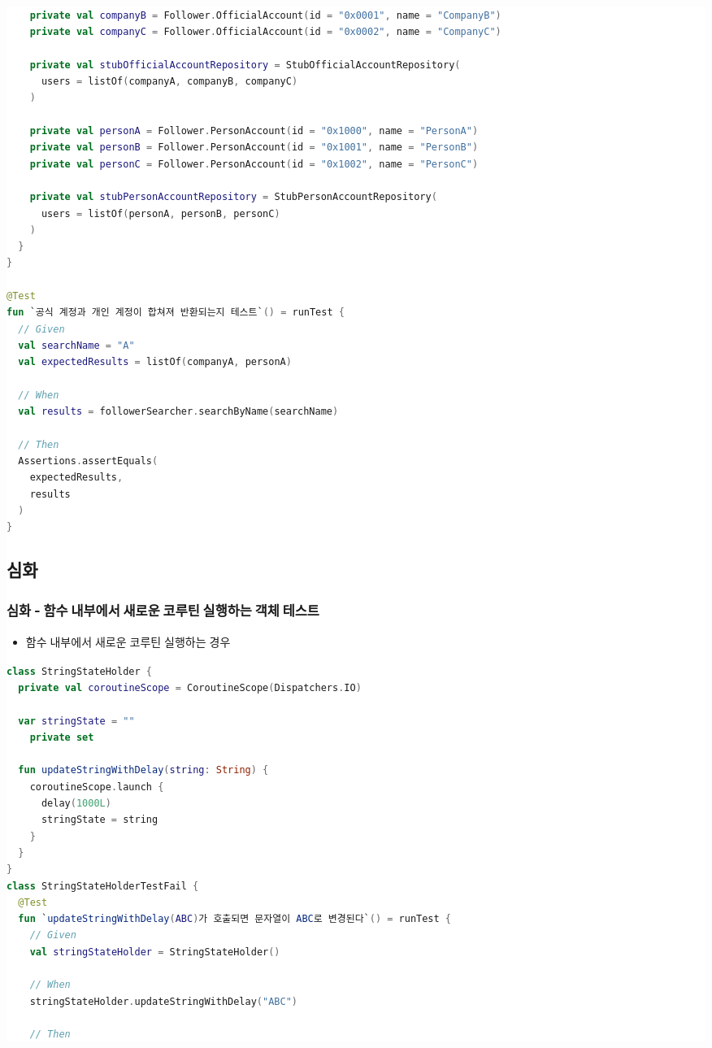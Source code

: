 ```kotlin
    private val companyB = Follower.OfficialAccount(id = "0x0001", name = "CompanyB")
    private val companyC = Follower.OfficialAccount(id = "0x0002", name = "CompanyC")

    private val stubOfficialAccountRepository = StubOfficialAccountRepository(
      users = listOf(companyA, companyB, companyC)
    )

    private val personA = Follower.PersonAccount(id = "0x1000", name = "PersonA")
    private val personB = Follower.PersonAccount(id = "0x1001", name = "PersonB")
    private val personC = Follower.PersonAccount(id = "0x1002", name = "PersonC")

    private val stubPersonAccountRepository = StubPersonAccountRepository(
      users = listOf(personA, personB, personC)
    )
  }
}

@Test
fun `공식 계정과 개인 계정이 합쳐져 반환되는지 테스트`() = runTest {
  // Given
  val searchName = "A"
  val expectedResults = listOf(companyA, personA)

  // When
  val results = followerSearcher.searchByName(searchName)

  // Then
  Assertions.assertEquals(
    expectedResults,
    results
  )
}
```  

## 심화

### 심화 - 함수 내부에서 새로운 코루틴 실행하는 객체 테스트
- 함수 내부에서 새로운 코루틴 실행하는 경우
```kotlin
class StringStateHolder {
  private val coroutineScope = CoroutineScope(Dispatchers.IO)

  var stringState = ""
    private set

  fun updateStringWithDelay(string: String) {
    coroutineScope.launch {
      delay(1000L)
      stringState = string
    }
  }
}
class StringStateHolderTestFail {
  @Test
  fun `updateStringWithDelay(ABC)가 호출되면 문자열이 ABC로 변경된다`() = runTest {
    // Given
    val stringStateHolder = StringStateHolder()

    // When
    stringStateHolder.updateStringWithDelay("ABC")

    // Then
```